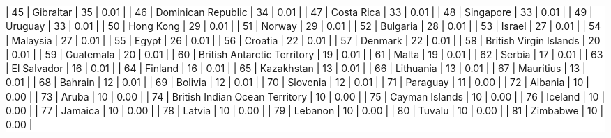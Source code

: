 | 45 | Gibraltar | 35 | 0.01 |
| 46 | Dominican Republic | 34 | 0.01 |
| 47 | Costa Rica | 33 | 0.01 |
| 48 | Singapore | 33 | 0.01 |
| 49 | Uruguay | 33 | 0.01 |
| 50 | Hong Kong | 29 | 0.01 |
| 51 | Norway | 29 | 0.01 |
| 52 | Bulgaria | 28 | 0.01 |
| 53 | Israel | 27 | 0.01 |
| 54 | Malaysia | 27 | 0.01 |
| 55 | Egypt | 26 | 0.01 |
| 56 | Croatia | 22 | 0.01 |
| 57 | Denmark | 22 | 0.01 |
| 58 | British Virgin Islands | 20 | 0.01 |
| 59 | Guatemala | 20 | 0.01 |
| 60 | British Antarctic Territory | 19 | 0.01 |
| 61 | Malta | 19 | 0.01 |
| 62 | Serbia | 17 | 0.01 |
| 63 | El Salvador | 16 | 0.01 |
| 64 | Finland | 16 | 0.01 |
| 65 | Kazakhstan | 13 | 0.01 |
| 66 | Lithuania | 13 | 0.01 |
| 67 | Mauritius | 13 | 0.01 |
| 68 | Bahrain | 12 | 0.01 |
| 69 | Bolivia | 12 | 0.01 |
| 70 | Slovenia | 12 | 0.01 |
| 71 | Paraguay | 11 | 0.00 |
| 72 | Albania | 10 | 0.00 |
| 73 | Aruba | 10 | 0.00 |
| 74 | British Indian Ocean Territory | 10 | 0.00 |
| 75 | Cayman Islands | 10 | 0.00 |
| 76 | Iceland | 10 | 0.00 |
| 77 | Jamaica | 10 | 0.00 |
| 78 | Latvia | 10 | 0.00 |
| 79 | Lebanon | 10 | 0.00 |
| 80 | Tuvalu | 10 | 0.00 |
| 81 | Zimbabwe | 10 | 0.00 |